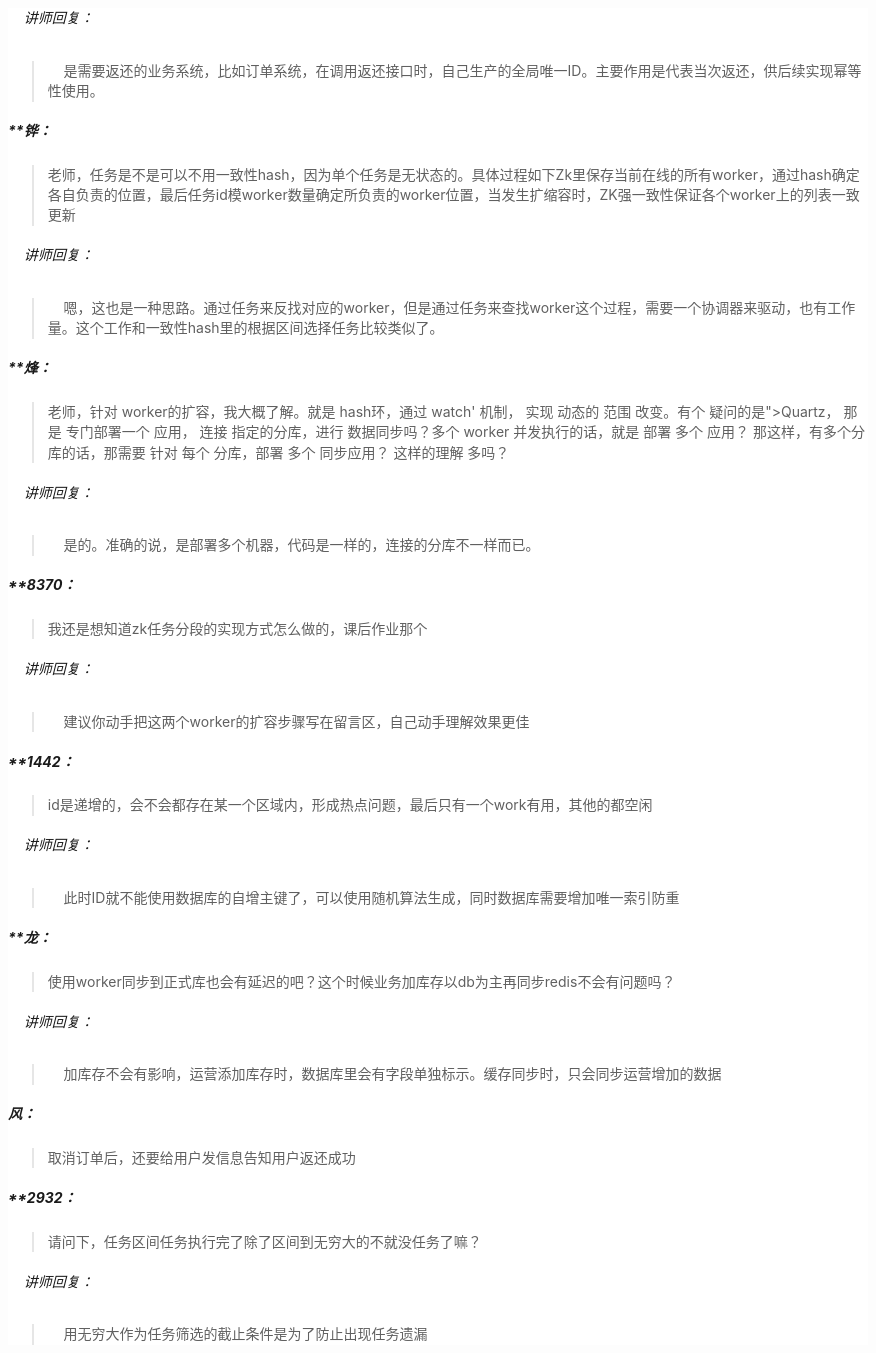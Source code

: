  ###### &nbsp;&nbsp;&nbsp; 讲师回复：
> &nbsp;&nbsp;&nbsp; 是需要返还的业务系统，比如订单系统，在调用返还接口时，自己生产的全局唯一ID。主要作用是代表当次返还，供后续实现幂等性使用。

##### **铧：
> 老师，任务是不是可以不用一致性hash，因为单个任务是无状态的。具体过程如下Zk里保存当前在线的所有worker，通过hash确定各自负责的位置，最后任务id模worker数量确定所负责的worker位置，当发生扩缩容时，ZK强一致性保证各个worker上的列表一致更新

 ###### &nbsp;&nbsp;&nbsp; 讲师回复：
> &nbsp;&nbsp;&nbsp; 嗯，这也是一种思路。通过任务来反找对应的worker，但是通过任务来查找worker这个过程，需要一个协调器来驱动，也有工作量。这个工作和一致性hash里的根据区间选择任务比较类似了。

##### **烽：
> 老师，针对 worker的扩容，我大概了解。就是 hash环，通过 watch' 机制， 实现 动态的 范围 改变。有个 疑问的是">Quartz， 那是 专门部署一个 应用， 连接 指定的分库，进行 数据同步吗？多个 worker 并发执行的话，就是 部署 多个 应用？ 那这样，有多个分库的话，那需要 针对 每个 分库，部署 多个 同步应用？ 这样的理解 多吗？

 ###### &nbsp;&nbsp;&nbsp; 讲师回复：
> &nbsp;&nbsp;&nbsp; 是的。准确的说，是部署多个机器，代码是一样的，连接的分库不一样而已。

##### **8370：
> 我还是想知道zk任务分段的实现方式怎么做的，课后作业那个

 ###### &nbsp;&nbsp;&nbsp; 讲师回复：
> &nbsp;&nbsp;&nbsp; 建议你动手把这两个worker的扩容步骤写在留言区，自己动手理解效果更佳

##### **1442：
> id是递增的，会不会都存在某一个区域内，形成热点问题，最后只有一个work有用，其他的都空闲

 ###### &nbsp;&nbsp;&nbsp; 讲师回复：
> &nbsp;&nbsp;&nbsp; 此时ID就不能使用数据库的自增主键了，可以使用随机算法生成，同时数据库需要增加唯一索引防重

##### **龙：
> 使用worker同步到正式库也会有延迟的吧？这个时候业务加库存以db为主再同步redis不会有问题吗？

 ###### &nbsp;&nbsp;&nbsp; 讲师回复：
> &nbsp;&nbsp;&nbsp; 加库存不会有影响，运营添加库存时，数据库里会有字段单独标示。缓存同步时，只会同步运营增加的数据

##### 风：
> 取消订单后，还要给用户发信息告知用户返还成功

##### **2932：
> 请问下，任务区间任务执行完了除了区间到无穷大的不就没任务了嘛？

 ###### &nbsp;&nbsp;&nbsp; 讲师回复：
> &nbsp;&nbsp;&nbsp; 用无穷大作为任务筛选的截止条件是为了防止出现任务遗漏

